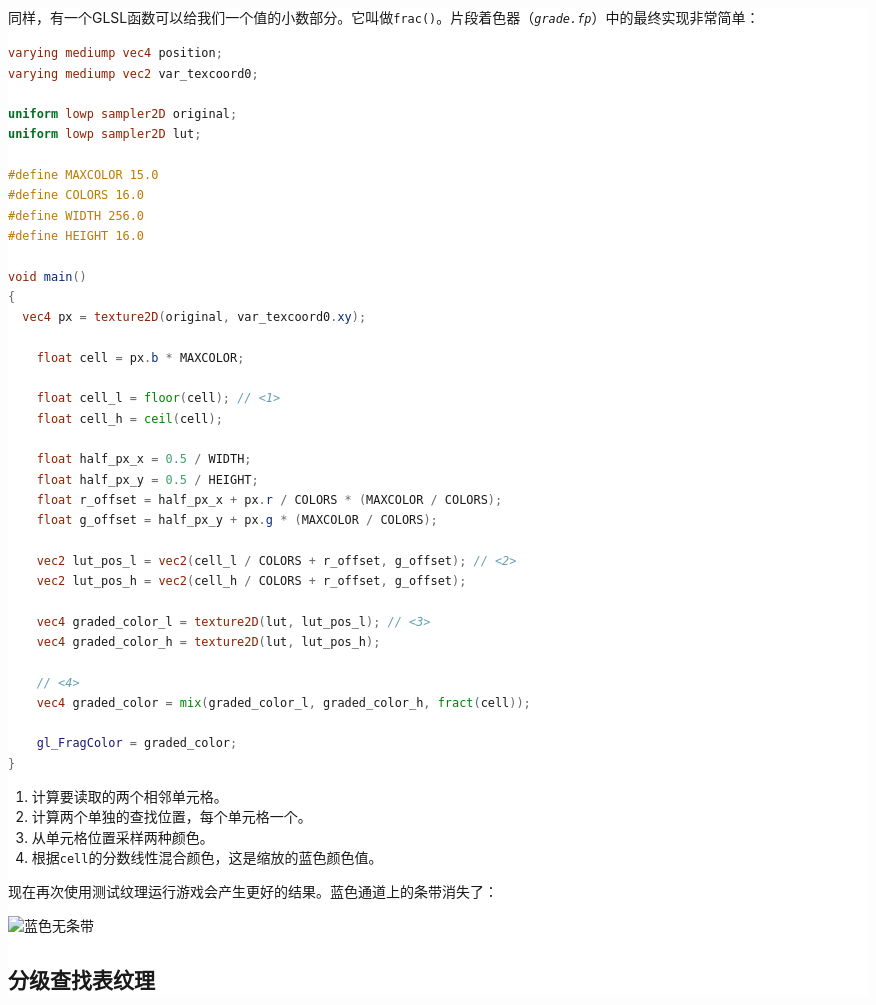同样，有一个GLSL函数可以给我们一个值的小数部分。它叫做`frac()`。片段着色器（*`grade.fp`*）中的最终实现非常简单：

```glsl
varying mediump vec4 position;
varying mediump vec2 var_texcoord0;

uniform lowp sampler2D original;
uniform lowp sampler2D lut;

#define MAXCOLOR 15.0
#define COLORS 16.0
#define WIDTH 256.0
#define HEIGHT 16.0

void main()
{
  vec4 px = texture2D(original, var_texcoord0.xy);

    float cell = px.b * MAXCOLOR;

    float cell_l = floor(cell); // <1>
    float cell_h = ceil(cell);

    float half_px_x = 0.5 / WIDTH;
    float half_px_y = 0.5 / HEIGHT;
    float r_offset = half_px_x + px.r / COLORS * (MAXCOLOR / COLORS);
    float g_offset = half_px_y + px.g * (MAXCOLOR / COLORS);

    vec2 lut_pos_l = vec2(cell_l / COLORS + r_offset, g_offset); // <2>
    vec2 lut_pos_h = vec2(cell_h / COLORS + r_offset, g_offset);

    vec4 graded_color_l = texture2D(lut, lut_pos_l); // <3>
    vec4 graded_color_h = texture2D(lut, lut_pos_h);

    // <4>
    vec4 graded_color = mix(graded_color_l, graded_color_h, fract(cell));

    gl_FragColor = graded_color;
}
```

1. 计算要读取的两个相邻单元格。
2. 计算两个单独的查找位置，每个单元格一个。
3. 从单元格位置采样两种颜色。
3. 根据`cell`的分数线性混合颜色，这是缩放的蓝色颜色值。

现在再次使用测试纹理运行游戏会产生更好的结果。蓝色通道上的条带消失了：

![蓝色无条带](images/grading/blue_no_banding.png)

## 分级查找表纹理
